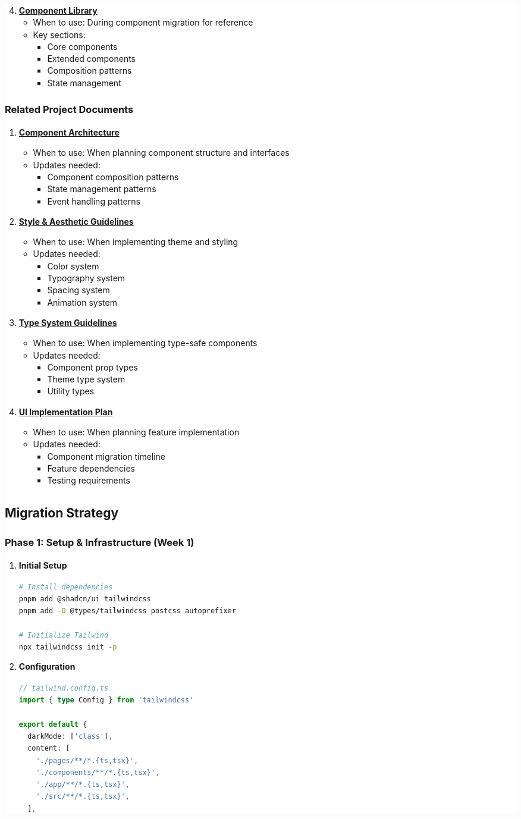 4. **[Component Library](../shadcn/component-library.md)**
   - When to use: During component migration for reference
   - Key sections:
     - Core components
     - Extended components
     - Composition patterns
     - State management

### Related Project Documents
1. **[Component Architecture](../componentArchitecture.md)**
   - When to use: When planning component structure and interfaces
   - Updates needed:
     - Component composition patterns
     - State management patterns
     - Event handling patterns

2. **[Style & Aesthetic Guidelines](../styleAesthetic.md)**
   - When to use: When implementing theme and styling
   - Updates needed:
     - Color system
     - Typography system
     - Spacing system
     - Animation system

3. **[Type System Guidelines](../type-system-guidelines.md)**
   - When to use: When implementing type-safe components
   - Updates needed:
     - Component prop types
     - Theme type system
     - Utility types

4. **[UI Implementation Plan](../ui-implementation-plan.md)**
   - When to use: When planning feature implementation
   - Updates needed:
     - Component migration timeline
     - Feature dependencies
     - Testing requirements

## Migration Strategy

### Phase 1: Setup & Infrastructure (Week 1)

1. **Initial Setup**
   ```bash
   # Install dependencies
   pnpm add @shadcn/ui tailwindcss
   pnpm add -D @types/tailwindcss postcss autoprefixer

   # Initialize Tailwind
   npx tailwindcss init -p
   ```

2. **Configuration**
   ```typescript
   // tailwind.config.ts
   import { type Config } from 'tailwindcss'

   export default {
     darkMode: ['class'],
     content: [
       './pages/**/*.{ts,tsx}',
       './components/**/*.{ts,tsx}',
       './app/**/*.{ts,tsx}',
       './src/**/*.{ts,tsx}',
     ],
   ```
